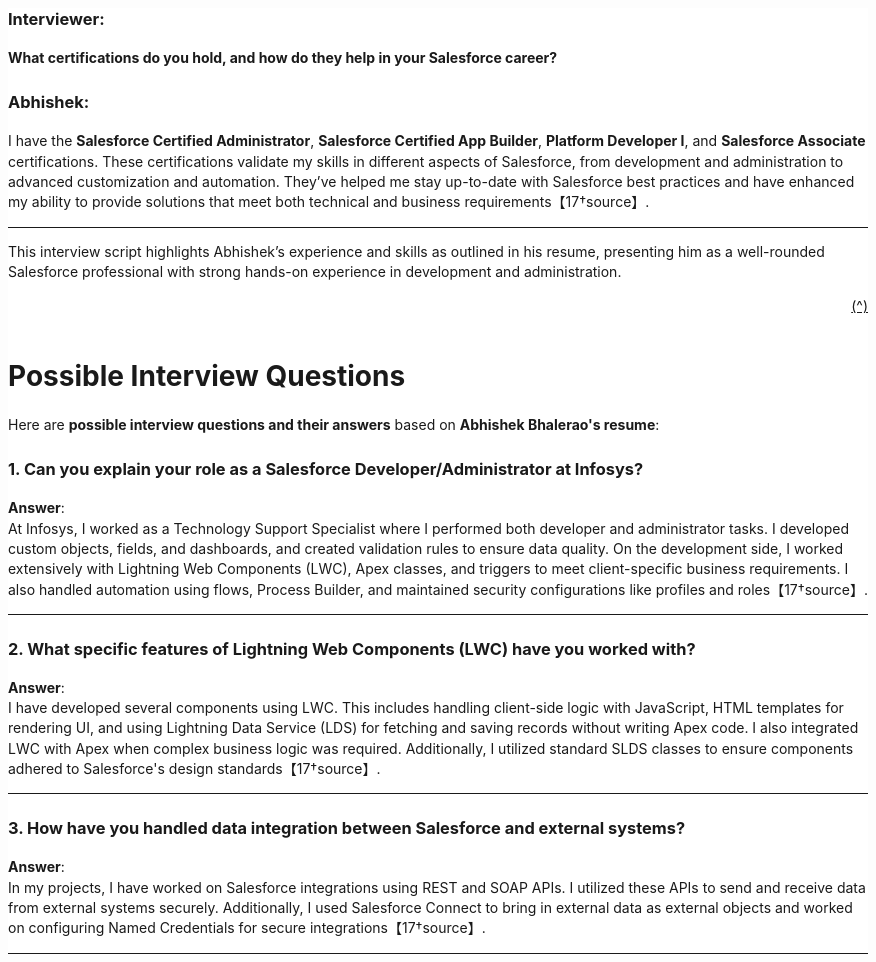### Interviewer:  
**What certifications do you hold, and how do they help in your Salesforce career?**

### Abhishek:  
I have the **Salesforce Certified Administrator**, **Salesforce Certified App Builder**, **Platform Developer I**, and **Salesforce Associate** certifications. These certifications validate my skills in different aspects of Salesforce, from development and administration to advanced customization and automation. They’ve helped me stay up-to-date with Salesforce best practices and have enhanced my ability to provide solutions that meet both technical and business requirements【17†source】.

---

This interview script highlights Abhishek’s experience and skills as outlined in his resume, presenting him as a well-rounded Salesforce professional with strong hands-on experience in development and administration.

<div align="right"><a href="#top-of-page">(^)</a></div>

# Possible Interview Questions  

Here are **possible interview questions and their answers** based on **Abhishek Bhalerao's resume**:

### 1. **Can you explain your role as a Salesforce Developer/Administrator at Infosys?**
   **Answer**:  
   At Infosys, I worked as a Technology Support Specialist where I performed both developer and administrator tasks. I developed custom objects, fields, and dashboards, and created validation rules to ensure data quality. On the development side, I worked extensively with Lightning Web Components (LWC), Apex classes, and triggers to meet client-specific business requirements. I also handled automation using flows, Process Builder, and maintained security configurations like profiles and roles【17†source】.

---

### 2. **What specific features of Lightning Web Components (LWC) have you worked with?**
   **Answer**:  
   I have developed several components using LWC. This includes handling client-side logic with JavaScript, HTML templates for rendering UI, and using Lightning Data Service (LDS) for fetching and saving records without writing Apex code. I also integrated LWC with Apex when complex business logic was required. Additionally, I utilized standard SLDS classes to ensure components adhered to Salesforce's design standards【17†source】.

---

### 3. **How have you handled data integration between Salesforce and external systems?**
   **Answer**:  
   In my projects, I have worked on Salesforce integrations using REST and SOAP APIs. I utilized these APIs to send and receive data from external systems securely. Additionally, I used Salesforce Connect to bring in external data as external objects and worked on configuring Named Credentials for secure integrations【17†source】.

---